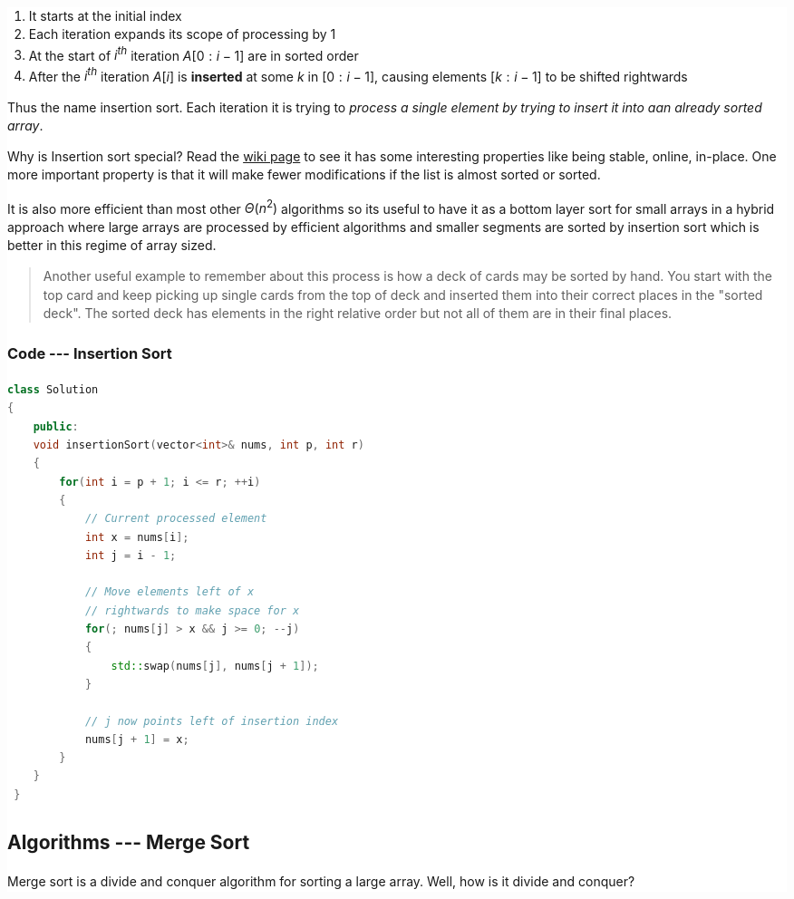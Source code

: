 1. It starts at the initial index
2. Each iteration expands its scope of processing by 1
3. At the start of $i^{th}$ iteration $A[0:i-1]$ are in sorted order
4. After the $i^{th}$ iteration $A[i]$ is **inserted** at some $k$ in $[0:i-1]$, causing elements $[k:i-1]$ to be shifted rightwards

Thus the name insertion sort. Each iteration it is trying to *process a single element by trying to insert it into aan already sorted array*.

Why is Insertion sort special? Read the [wiki page](https://en.wikipedia.org/wiki/Insertion_sort) to see it has some interesting properties like being stable, online, in-place. One more important property is that it will make fewer modifications if the list is almost sorted or sorted.

It is also more efficient than most other $\Theta(n^2)$ algorithms so its useful to have it as a bottom layer sort for small arrays in a hybrid approach where large arrays are processed by efficient algorithms and smaller segments are sorted by insertion sort which is better in this regime of array sized.

>Another useful example to remember about this process is how a deck of cards may be sorted by hand. You start with the top card and keep picking up single cards from the top of deck and inserted them into their correct places in the "sorted deck". The sorted deck has elements in the right relative order but not all of them are in their final places.

### Code --- Insertion Sort
```cpp
class Solution
{
    public:
    void insertionSort(vector<int>& nums, int p, int r)
    {
        for(int i = p + 1; i <= r; ++i)
        {
            // Current processed element
            int x = nums[i];
            int j = i - 1;

            // Move elements left of x
            // rightwards to make space for x
            for(; nums[j] > x && j >= 0; --j)
            {
                std::swap(nums[j], nums[j + 1]);
            }

            // j now points left of insertion index
            nums[j + 1] = x;
        }
    }
 }
```

## Algorithms --- Merge Sort
Merge sort is a divide and conquer algorithm for sorting a large array. Well, how is it divide and conquer?
